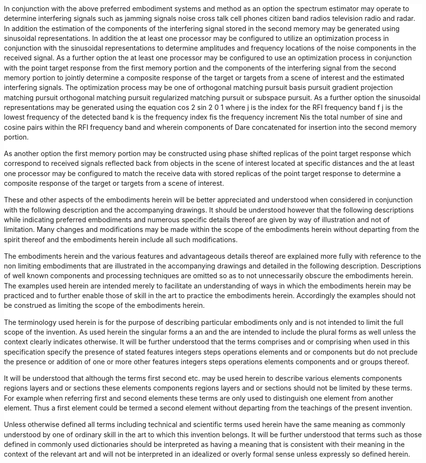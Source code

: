 In conjunction with the above preferred embodiment systems and method as an option the spectrum estimator may operate to determine interfering signals such as jamming signals noise cross talk cell phones citizen band radios television radio and radar. In addition the estimation of the components of the interfering signal stored in the second memory may be generated using sinusoidal representations. In addition the at least one processor may be configured to utilize an optimization process in conjunction with the sinusoidal representations to determine amplitudes and frequency locations of the noise components in the received signal. As a further option the at least one processor may be configured to use an optimization process in conjunction with the point target response from the first memory portion and the components of the interfering signal from the second memory portion to jointly determine a composite response of the target or targets from a scene of interest and the estimated interfering signals. The optimization process may be one of orthogonal matching pursuit basis pursuit gradient projection matching pursuit orthogonal matching pursuit regularized matching pursuit or subspace pursuit. As a further option the sinusoidal representations may be generated using the equation cos 2 sin 2 0 1 where j is the index for the RFI frequency band f j is the lowest frequency of the detected band k is the frequency index fis the frequency increment Nis the total number of sine and cosine pairs within the RFI frequency band and wherein components of Dare concatenated for insertion into the second memory portion.

As another option the first memory portion may be constructed using phase shifted replicas of the point target response which correspond to received signals reflected back from objects in the scene of interest located at specific distances and the at least one processor may be configured to match the receive data with stored replicas of the point target response to determine a composite response of the target or targets from a scene of interest.

These and other aspects of the embodiments herein will be better appreciated and understood when considered in conjunction with the following description and the accompanying drawings. It should be understood however that the following descriptions while indicating preferred embodiments and numerous specific details thereof are given by way of illustration and not of limitation. Many changes and modifications may be made within the scope of the embodiments herein without departing from the spirit thereof and the embodiments herein include all such modifications.

The embodiments herein and the various features and advantageous details thereof are explained more fully with reference to the non limiting embodiments that are illustrated in the accompanying drawings and detailed in the following description. Descriptions of well known components and processing techniques are omitted so as to not unnecessarily obscure the embodiments herein. The examples used herein are intended merely to facilitate an understanding of ways in which the embodiments herein may be practiced and to further enable those of skill in the art to practice the embodiments herein. Accordingly the examples should not be construed as limiting the scope of the embodiments herein.

The terminology used herein is for the purpose of describing particular embodiments only and is not intended to limit the full scope of the invention. As used herein the singular forms a an and the are intended to include the plural forms as well unless the context clearly indicates otherwise. It will be further understood that the terms comprises and or comprising when used in this specification specify the presence of stated features integers steps operations elements and or components but do not preclude the presence or addition of one or more other features integers steps operations elements components and or groups thereof.

It will be understood that although the terms first second etc. may be used herein to describe various elements components regions layers and or sections these elements components regions layers and or sections should not be limited by these terms. For example when referring first and second elements these terms are only used to distinguish one element from another element. Thus a first element could be termed a second element without departing from the teachings of the present invention.

Unless otherwise defined all terms including technical and scientific terms used herein have the same meaning as commonly understood by one of ordinary skill in the art to which this invention belongs. It will be further understood that terms such as those defined in commonly used dictionaries should be interpreted as having a meaning that is consistent with their meaning in the context of the relevant art and will not be interpreted in an idealized or overly formal sense unless expressly so defined herein.
